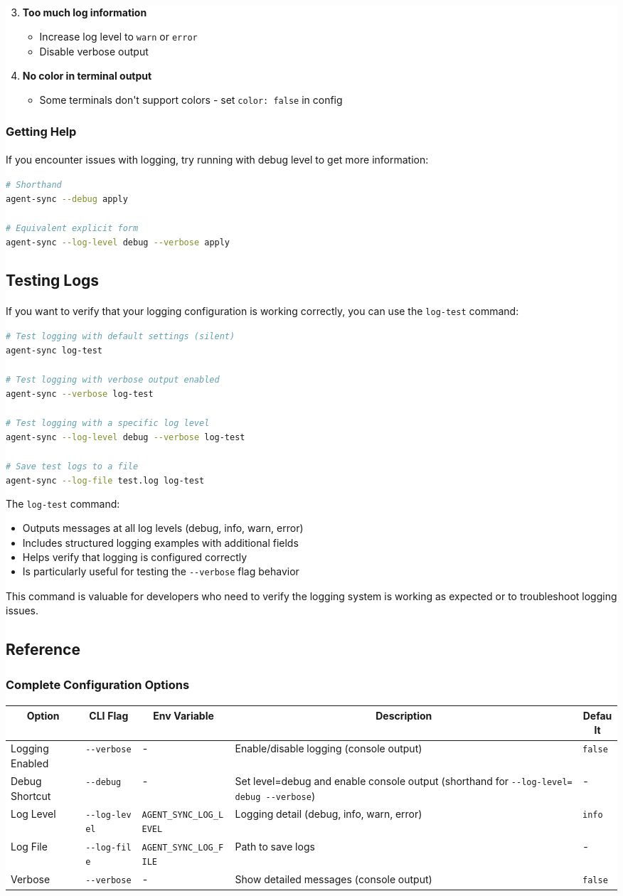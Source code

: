 3. **Too much log information**
   - Increase log level to `warn` or `error`
   - Disable verbose output

4. **No color in terminal output**
   - Some terminals don't support colors - set `color: false` in config

### Getting Help

If you encounter issues with logging, try running with debug level to get more information:

```bash
# Shorthand
agent-sync --debug apply

# Equivalent explicit form
agent-sync --log-level debug --verbose apply
```

## Testing Logs

If you want to verify that your logging configuration is working correctly, you can use the `log-test` command:

```bash
# Test logging with default settings (silent)
agent-sync log-test

# Test logging with verbose output enabled
agent-sync --verbose log-test

# Test logging with a specific log level
agent-sync --log-level debug --verbose log-test

# Save test logs to a file
agent-sync --log-file test.log log-test
```

The `log-test` command:
- Outputs messages at all log levels (debug, info, warn, error)
- Includes structured logging examples with additional fields
- Helps verify that logging is configured correctly
- Is particularly useful for testing the `--verbose` flag behavior

This command is valuable for developers who need to verify the logging system is working as expected or to troubleshoot logging issues.

## Reference

### Complete Configuration Options

| Option | CLI Flag | Env Variable | Description | Default |
|--------|----------|--------------|-------------|---------|
| Logging Enabled | `--verbose` | - | Enable/disable logging (console output) | `false` |
| Debug Shortcut | `--debug` | - | Set level=debug and enable console output (shorthand for `--log-level=debug --verbose`) | - |
| Log Level | `--log-level` | `AGENT_SYNC_LOG_LEVEL` | Logging detail (debug, info, warn, error) | `info` |
| Log File | `--log-file` | `AGENT_SYNC_LOG_FILE` | Path to save logs | - |
| Verbose | `--verbose` | - | Show detailed messages (console output) | `false` |
